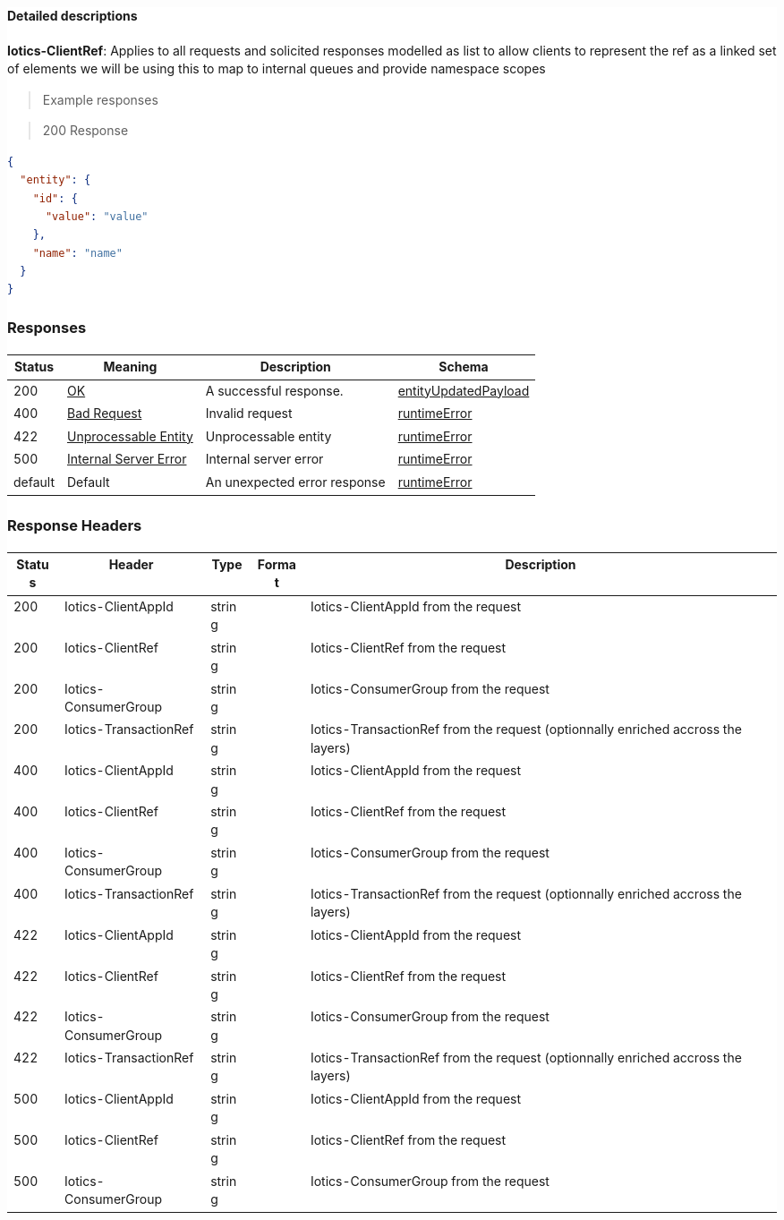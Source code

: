 #### Detailed descriptions

**Iotics-ClientRef**: Applies to all requests and solicited responses
modelled as list to allow clients to represent the ref
as a linked set of elements
we will be using this to map to internal queues and
provide namespace scopes

> Example responses

> 200 Response

```json
{
  "entity": {
    "id": {
      "value": "value"
    },
    "name": "name"
  }
}
```

<h3 id="update_entity-responses">Responses</h3>

|Status|Meaning|Description|Schema|
|---|---|---|---|
|200|[OK](https://tools.ietf.org/html/rfc7231#section-6.3.1)|A successful response.|[entityUpdatedPayload](#schemaentityupdatedpayload)|
|400|[Bad Request](https://tools.ietf.org/html/rfc7231#section-6.5.1)|Invalid request|[runtimeError](#schemaruntimeerror)|
|422|[Unprocessable Entity](https://tools.ietf.org/html/rfc2518#section-10.3)|Unprocessable entity|[runtimeError](#schemaruntimeerror)|
|500|[Internal Server Error](https://tools.ietf.org/html/rfc7231#section-6.6.1)|Internal server error|[runtimeError](#schemaruntimeerror)|
|default|Default|An unexpected error response|[runtimeError](#schemaruntimeerror)|

### Response Headers

|Status|Header|Type|Format|Description|
|---|---|---|---|---|
|200|Iotics-ClientAppId|string||Iotics-ClientAppId from the request|
|200|Iotics-ClientRef|string||Iotics-ClientRef from the request|
|200|Iotics-ConsumerGroup|string||Iotics-ConsumerGroup from the request|
|200|Iotics-TransactionRef|string||Iotics-TransactionRef from the request (optionnally enriched accross the layers)|
|400|Iotics-ClientAppId|string||Iotics-ClientAppId from the request|
|400|Iotics-ClientRef|string||Iotics-ClientRef from the request|
|400|Iotics-ConsumerGroup|string||Iotics-ConsumerGroup from the request|
|400|Iotics-TransactionRef|string||Iotics-TransactionRef from the request (optionnally enriched accross the layers)|
|422|Iotics-ClientAppId|string||Iotics-ClientAppId from the request|
|422|Iotics-ClientRef|string||Iotics-ClientRef from the request|
|422|Iotics-ConsumerGroup|string||Iotics-ConsumerGroup from the request|
|422|Iotics-TransactionRef|string||Iotics-TransactionRef from the request (optionnally enriched accross the layers)|
|500|Iotics-ClientAppId|string||Iotics-ClientAppId from the request|
|500|Iotics-ClientRef|string||Iotics-ClientRef from the request|
|500|Iotics-ConsumerGroup|string||Iotics-ConsumerGroup from the request|